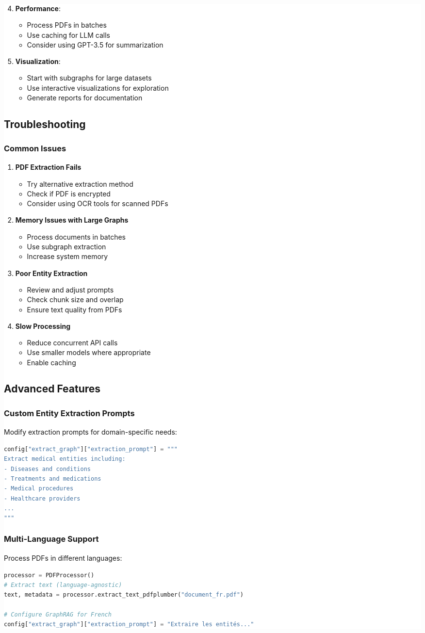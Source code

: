 4. **Performance**:
   - Process PDFs in batches
   - Use caching for LLM calls
   - Consider using GPT-3.5 for summarization

5. **Visualization**:
   - Start with subgraphs for large datasets
   - Use interactive visualizations for exploration
   - Generate reports for documentation

## Troubleshooting

### Common Issues

1. **PDF Extraction Fails**
   - Try alternative extraction method
   - Check if PDF is encrypted
   - Consider using OCR tools for scanned PDFs

2. **Memory Issues with Large Graphs**
   - Process documents in batches
   - Use subgraph extraction
   - Increase system memory

3. **Poor Entity Extraction**
   - Review and adjust prompts
   - Check chunk size and overlap
   - Ensure text quality from PDFs

4. **Slow Processing**
   - Reduce concurrent API calls
   - Use smaller models where appropriate
   - Enable caching

## Advanced Features

### Custom Entity Extraction Prompts
Modify extraction prompts for domain-specific needs:
```python
config["extract_graph"]["extraction_prompt"] = """
Extract medical entities including:
- Diseases and conditions
- Treatments and medications
- Medical procedures
- Healthcare providers
...
"""
```

### Multi-Language Support
Process PDFs in different languages:
```python
processor = PDFProcessor()
# Extract text (language-agnostic)
text, metadata = processor.extract_text_pdfplumber("document_fr.pdf")

# Configure GraphRAG for French
config["extract_graph"]["extraction_prompt"] = "Extraire les entités..."
```
